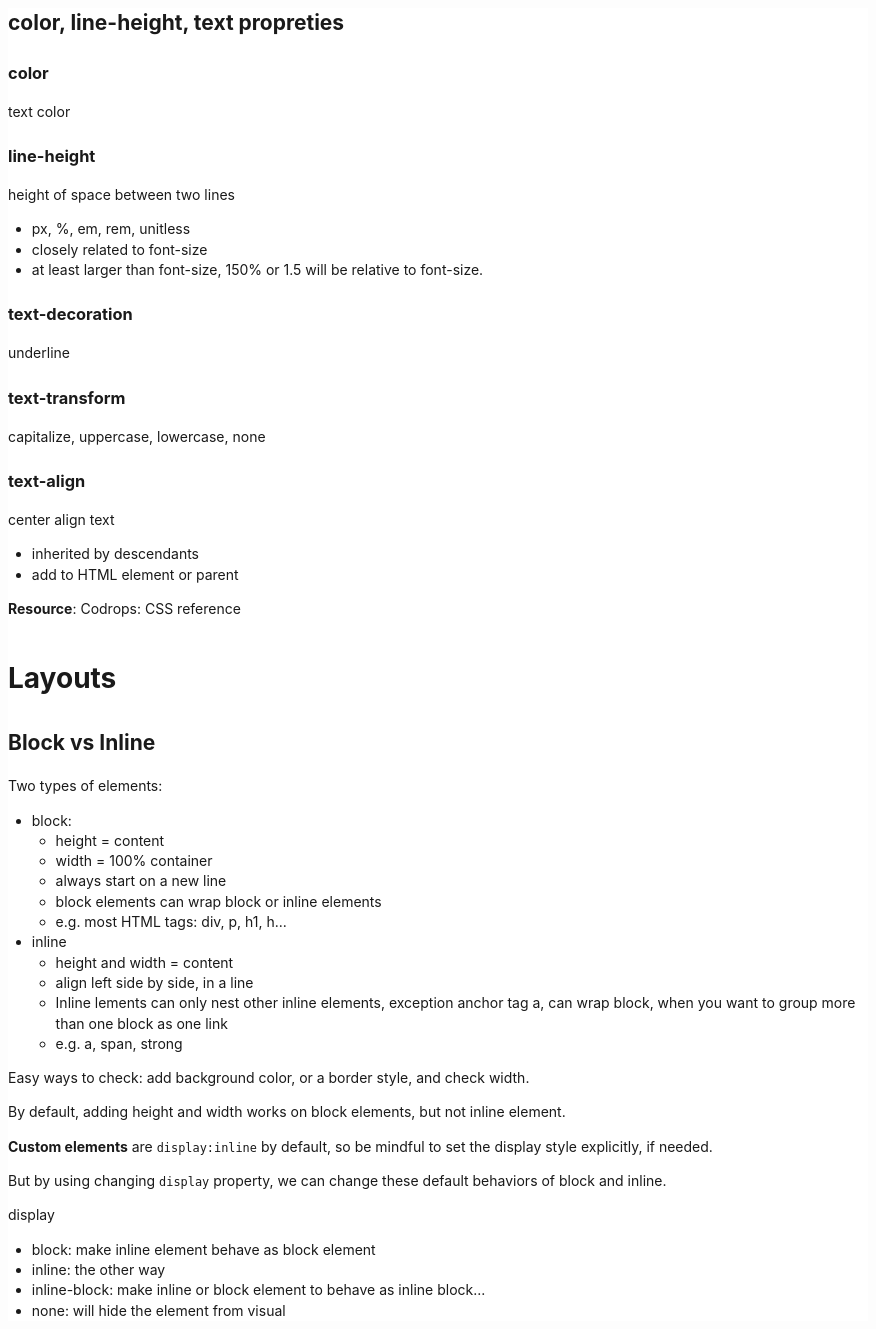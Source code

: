 ## color, line-height, text propreties
### color
text color
### line-height
height of space between two lines
* px, %, em, rem, unitless
* closely related to font-size
* at least larger than font-size, 150% or 1.5 will be relative to font-size. 

### text-decoration
underline
### text-transform
capitalize, uppercase, lowercase, none
### text-align
center align text
* inherited by descendants
* add to HTML element or parent

**Resource**: Codrops: CSS reference


# Layouts
## Block vs Inline
Two types of elements:
* block: 
    - height = content
    - width = 100% container
    - always start on a new line
    - block elements can wrap block or inline elements
    - e.g. most HTML tags: div, p, h1, h...
* inline
    - height and width = content
    - align left side by side, in a line
    - Inline lements can only nest other inline elements, exception anchor tag a, can wrap block, when you want to group more than one block as one link
    - e.g. a, span, strong

Easy ways to check: add background color, or a border style, and check width. 

By default, adding height and width works on block elements, but not inline element. 

**Custom elements** are `display:inline` by default, so be mindful to set the display style explicitly, if needed.

But by using changing `display` property, we can change these default behaviors of block and inline. 

display
* block: make inline element behave as block element
* inline: the other way
* inline-block: make inline or block element to behave as inline block...
* none: will hide the element from visual
